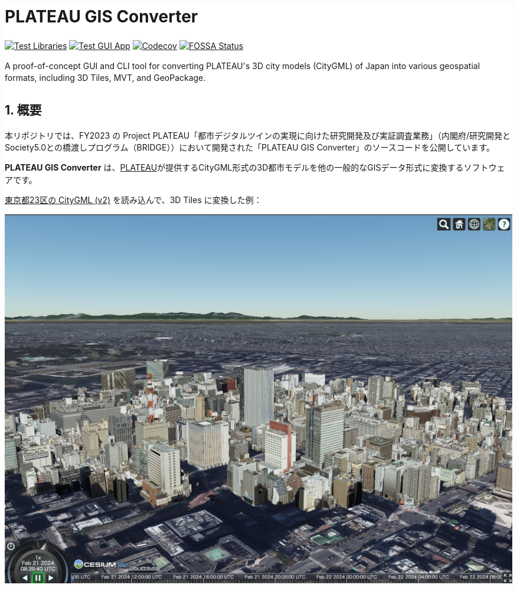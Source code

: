 # PLATEAU GIS Converter

[![Test Libraries](https://github.com/MIERUNE/plateau-gis-converter/actions/workflows/test_libs.yml/badge.svg)](https://github.com/MIERUNE/nusamai/actions/workflows/test_libs.yml)
[![Test GUI App](https://github.com/MIERUNE/plateau-gis-converter/actions/workflows/test_app.yml/badge.svg)](https://github.com/MIERUNE/nusamai/actions/workflows/test_app.yml)
[![Codecov](https://codecov.io/gh/MIERUNE/plateau-gis-converter/graph/badge.svg?token=oa62wDWoqu)](https://codecov.io/gh/MIERUNE/plateau-gis-converter)
[![FOSSA Status](https://app.fossa.com/api/projects/git%2Bgithub.com%2FMIERUNE%2Fplateau-gis-converter.svg?type=shield)](https://app.fossa.com/projects/git%2Bgithub.com%2FMIERUNE%2Fplateau-gis-converter?ref=badge_shield)



A proof-of-concept GUI and CLI tool for converting PLATEAU's 3D city models (CityGML) of Japan into various geospatial formats, including 3D Tiles, MVT, and GeoPackage.

## 1. 概要

本リポジトリでは、FY2023 の Project PLATEAU「都市デジタルツインの実現に向けた研究開発及び実証調査業務」（内閣府/研究開発とSociety5.0との橋渡しプログラム（BRIDGE））において開発された「PLATEAU GIS Converter」のソースコードを公開しています。

**PLATEAU GIS Converter** は、[PLATEAU](https://www.mlit.go.jp/plateau/)が提供するCityGML形式の3D都市モデルを他の一般的なGISデータ形式に変換するソフトウェアです。

[東京都23区の CityGML (v2)](https://www.geospatial.jp/ckan/dataset/plateau-tokyo23ku-2022/resource/55c72dd0-32eb-4107-9526-71fc0af8d50f3) を読み込んで、3D Tiles に変換した例：

![](docs/resources/README_image.png)

